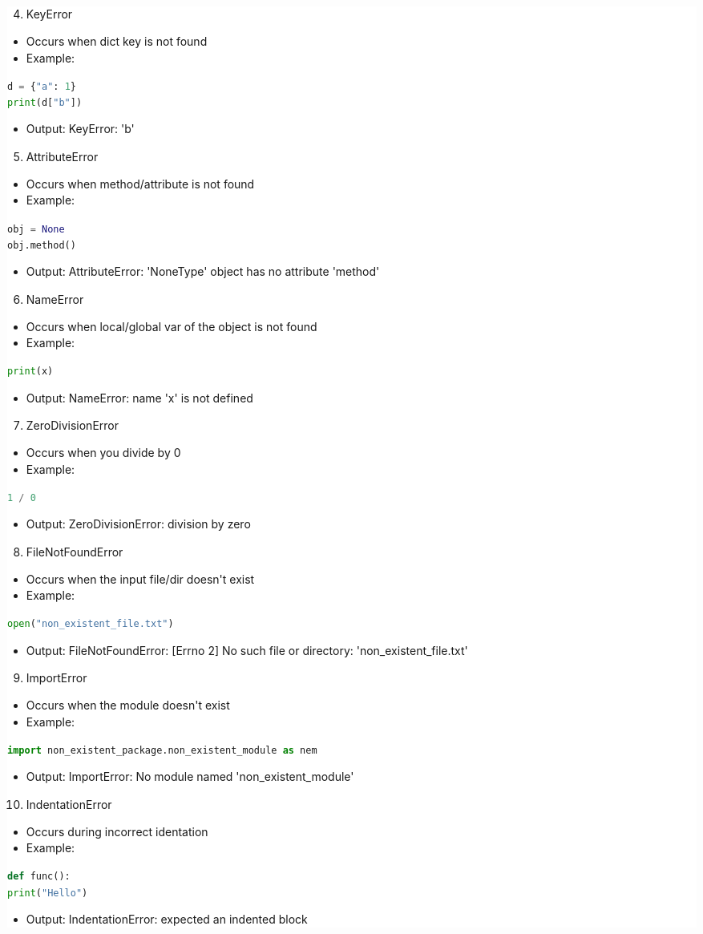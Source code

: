 4. KeyError
- Occurs when dict key is not found
- Example: 
```python
d = {"a": 1}
print(d["b"])
```
- Output: KeyError: 'b'

5. AttributeError
- Occurs when method/attribute is not found
- Example: 
```python
obj = None
obj.method()
```
- Output: AttributeError: 'NoneType' object has no attribute 'method'

6. NameError
- Occurs when local/global var of the object is not found
- Example: 
```python
print(x)
```
- Output: NameError: name 'x' is not defined

7. ZeroDivisionError
- Occurs when you divide by 0
- Example: 
```python
1 / 0 
```
- Output: ZeroDivisionError: division by zero

8. FileNotFoundError
- Occurs when the input file/dir doesn't exist
- Example: 
```python
open("non_existent_file.txt")
```
- Output: FileNotFoundError: [Errno 2] No such file or directory: 'non_existent_file.txt'

9. ImportError
- Occurs when the module doesn't exist
- Example: 
```python
import non_existent_package.non_existent_module as nem
```
- Output: ImportError: No module named 'non_existent_module'

10. IndentationError
- Occurs during incorrect identation
- Example: 
```python
def func():
print("Hello")
```
- Output: IndentationError: expected an indented block
